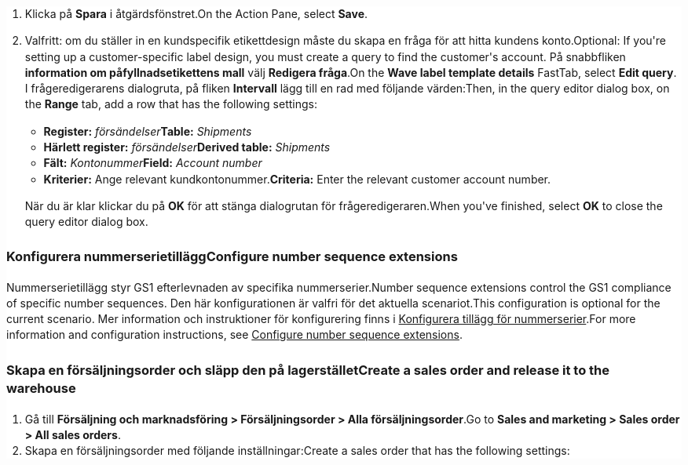 1. <span data-ttu-id="f4d80-364">Klicka på **Spara** i åtgärdsfönstret.</span><span class="sxs-lookup"><span data-stu-id="f4d80-364">On the Action Pane, select **Save**.</span></span>
1. <span data-ttu-id="f4d80-365">Valfritt: om du ställer in en kundspecifik etikettdesign måste du skapa en fråga för att hitta kundens konto.</span><span class="sxs-lookup"><span data-stu-id="f4d80-365">Optional: If you're setting up a customer-specific label design, you must create a query to find the customer's account.</span></span> <span data-ttu-id="f4d80-366">På snabbfliken **information om påfyllnadsetikettens mall** välj **Redigera fråga**.</span><span class="sxs-lookup"><span data-stu-id="f4d80-366">On the **Wave label template details** FastTab, select **Edit query**.</span></span> <span data-ttu-id="f4d80-367">I frågeredigerarens dialogruta, på fliken **Intervall** lägg till en rad med följande värden:</span><span class="sxs-lookup"><span data-stu-id="f4d80-367">Then, in the query editor dialog box, on the **Range** tab, add a row that has the following settings:</span></span>

    - <span data-ttu-id="f4d80-368">**Register:** *försändelser*</span><span class="sxs-lookup"><span data-stu-id="f4d80-368">**Table:** *Shipments*</span></span>
    - <span data-ttu-id="f4d80-369">**Härlett register:** *försändelser*</span><span class="sxs-lookup"><span data-stu-id="f4d80-369">**Derived table:** *Shipments*</span></span>
    - <span data-ttu-id="f4d80-370">**Fält:** *Kontonummer*</span><span class="sxs-lookup"><span data-stu-id="f4d80-370">**Field:** *Account number*</span></span>
    - <span data-ttu-id="f4d80-371">**Kriterier:** Ange relevant kundkontonummer.</span><span class="sxs-lookup"><span data-stu-id="f4d80-371">**Criteria:** Enter the relevant customer account number.</span></span>

    <span data-ttu-id="f4d80-372">När du är klar klickar du på **OK** för att stänga dialogrutan för frågeredigeraren.</span><span class="sxs-lookup"><span data-stu-id="f4d80-372">When you've finished, select **OK** to close the query editor dialog box.</span></span>

### <a name="configure-number-sequence-extensions"></a><span data-ttu-id="f4d80-373">Konfigurera nummerserietillägg</span><span class="sxs-lookup"><span data-stu-id="f4d80-373">Configure number sequence extensions</span></span>

<span data-ttu-id="f4d80-374">Nummerserietillägg styr GS1 efterlevnaden av specifika nummerserier.</span><span class="sxs-lookup"><span data-stu-id="f4d80-374">Number sequence extensions control the GS1 compliance of specific number sequences.</span></span> <span data-ttu-id="f4d80-375">Den här konfigurationen är valfri för det aktuella scenariot.</span><span class="sxs-lookup"><span data-stu-id="f4d80-375">This configuration is optional for the current scenario.</span></span> <span data-ttu-id="f4d80-376">Mer information och instruktioner för konfigurering finns i [Konfigurera tillägg för nummerserier](../warehousing/configure-number-sequence-extensions.md).</span><span class="sxs-lookup"><span data-stu-id="f4d80-376">For more information and configuration instructions, see [Configure number sequence extensions](../warehousing/configure-number-sequence-extensions.md).</span></span>

### <a name="create-a-sales-order-and-release-it-to-the-warehouse"></a><span data-ttu-id="f4d80-377">Skapa en försäljningsorder och släpp den på lagerstället</span><span class="sxs-lookup"><span data-stu-id="f4d80-377">Create a sales order and release it to the warehouse</span></span>

1. <span data-ttu-id="f4d80-378">Gå till **Försäljning och marknadsföring \> Försäljningsorder \> Alla försäljningsorder**.</span><span class="sxs-lookup"><span data-stu-id="f4d80-378">Go to **Sales and marketing \> Sales order \> All sales orders**.</span></span>
1. <span data-ttu-id="f4d80-379">Skapa en försäljningsorder med följande inställningar:</span><span class="sxs-lookup"><span data-stu-id="f4d80-379">Create a sales order that has the following settings:</span></span>

